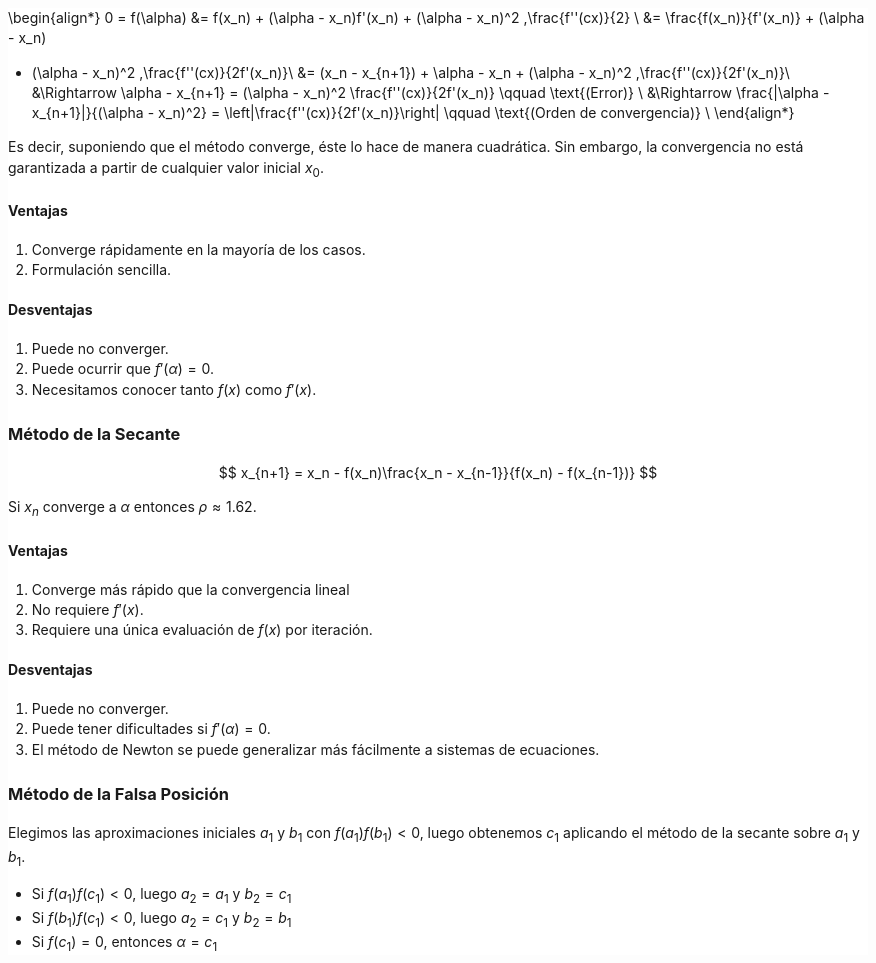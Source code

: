\begin{align*}
0 = f(\alpha) 
&= f(x_n) + (\alpha - x_n)f'(x_n) + (\alpha - x_n)^2 \,\frac{f''(cx)}{2} \\
&= \frac{f(x_n)}{f'(x_n)} + (\alpha - x_n) 
+ (\alpha - x_n)^2 \,\frac{f''(cx)}{2f'(x_n)}\\
&= (x_n - x_{n+1}) + \alpha - x_n + (\alpha - x_n)^2 \,\frac{f''(cx)}{2f'(x_n)}\\
&\Rightarrow \alpha - x_{n+1} = (\alpha - x_n)^2 \frac{f''(cx)}{2f'(x_n)} 
\qquad \text{(Error)} \\
&\Rightarrow \frac{|\alpha - x_{n+1}|}{(\alpha - x_n)^2} 
=  \left|\frac{f''(cx)}{2f'(x_n)}\right|
\qquad \text{(Orden de convergencia)} \\
\end{align*}

Es decir, suponiendo que el método converge, éste lo hace de manera cuadrática.
Sin embargo, la convergencia no está garantizada a partir de cualquier valor
inicial $x_0$.

#### Ventajas

1. Converge rápidamente en la mayoría de los casos.
2. Formulación sencilla.

#### Desventajas

1. Puede no converger.
2. Puede ocurrir que $f'(\alpha) = 0$.
3. Necesitamos conocer tanto $f(x)$ como $f'(x)$.

### Método de la Secante

$$
x_{n+1} = x_n - f(x_n)\frac{x_n - x_{n-1}}{f(x_n) - f(x_{n-1})}
$$

Si $x_n$ converge a $\alpha$ entonces $\rho \approx 1.62$.

#### Ventajas

1. Converge más rápido que la convergencia lineal
2. No requiere $f'(x)$.
3. Requiere una única evaluación de $f(x)$ por iteración.

#### Desventajas

1. Puede no converger.
2. Puede tener dificultades si $f'(\alpha) = 0$.
3. El método de Newton se puede generalizar más fácilmente a sistemas de
   ecuaciones.
  
### Método de la Falsa Posición

Elegimos las aproximaciones iniciales $a_1$ y $b_1$ con $f(a_1)f(b_1) < 0$,
luego obtenemos $c_1$ aplicando el método de la secante sobre $a_1$ y $b_1$.

+ Si $f(a_1)f(c_1) < 0$, luego $a_2 = a_1$ y $b_2 = c_1$ 
+ Si $f(b_1)f(c_1) < 0$, luego $a_2 = c_1$ y $b_2 = b_1$
+ Si $f(c_1) = 0$, entonces $\alpha = c_1$
